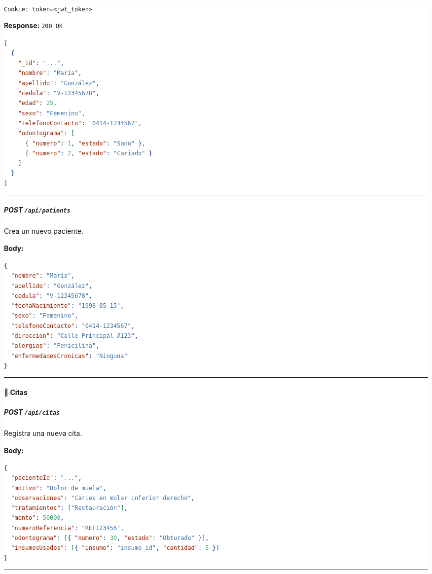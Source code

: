 ```
Cookie: token=<jwt_token>
```

**Response:** `200 OK`

```json
[
  {
    "_id": "...",
    "nombre": "María",
    "apellido": "González",
    "cedula": "V-12345678",
    "edad": 25,
    "sexo": "Femenino",
    "telefonoContacto": "0414-1234567",
    "odontograma": [
      { "numero": 1, "estado": "Sano" },
      { "numero": 2, "estado": "Cariado" }
    ]
  }
]
```

---

##### POST `/api/patients`

Crea un nuevo paciente.

**Body:**

```json
{
  "nombre": "María",
  "apellido": "González",
  "cedula": "V-12345678",
  "fechaNacimiento": "1998-05-15",
  "sexo": "Femenino",
  "telefonoContacto": "0414-1234567",
  "direccion": "Calle Principal #123",
  "alergias": "Penicilina",
  "enfermedadesCronicas": "Ninguna"
}
```

---

#### 📅 Citas

##### POST `/api/citas`

Registra una nueva cita.

**Body:**

```json
{
  "pacienteId": "...",
  "motivo": "Dolor de muela",
  "observaciones": "Caries en molar inferior derecho",
  "tratamientos": ["Restauración"],
  "monto": 50000,
  "numeroReferencia": "REF123456",
  "odontograma": [{ "numero": 30, "estado": "Obturado" }],
  "insumosUsados": [{ "insumo": "insumo_id", "cantidad": 5 }]
}
```

---